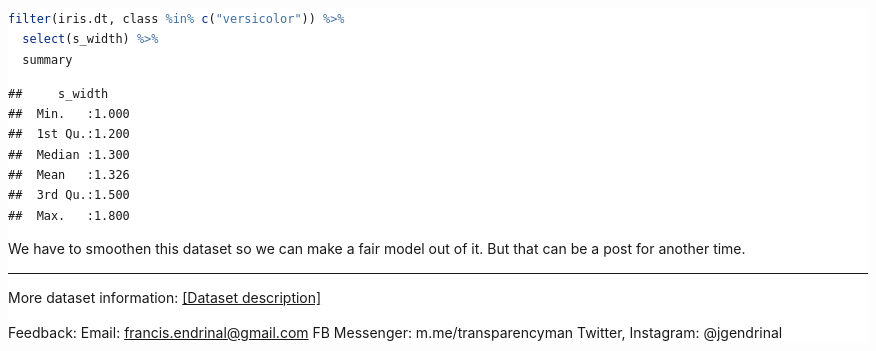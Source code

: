 ``` r
filter(iris.dt, class %in% c("versicolor")) %>% 
  select(s_width) %>% 
  summary
```

    ##     s_width     
    ##  Min.   :1.000  
    ##  1st Qu.:1.200  
    ##  Median :1.300  
    ##  Mean   :1.326  
    ##  3rd Qu.:1.500  
    ##  Max.   :1.800

We have to smoothen this dataset so we can make a fair model out of it. But that can be a post for another time.

------------------------------------------------------------------------

More dataset information: [\[Dataset description\]](link%20to%20website)

Feedback:
Email: <francis.endrinal@gmail.com>
FB Messenger: m.me/transparencyman
Twitter, Instagram: @jgendrinal
